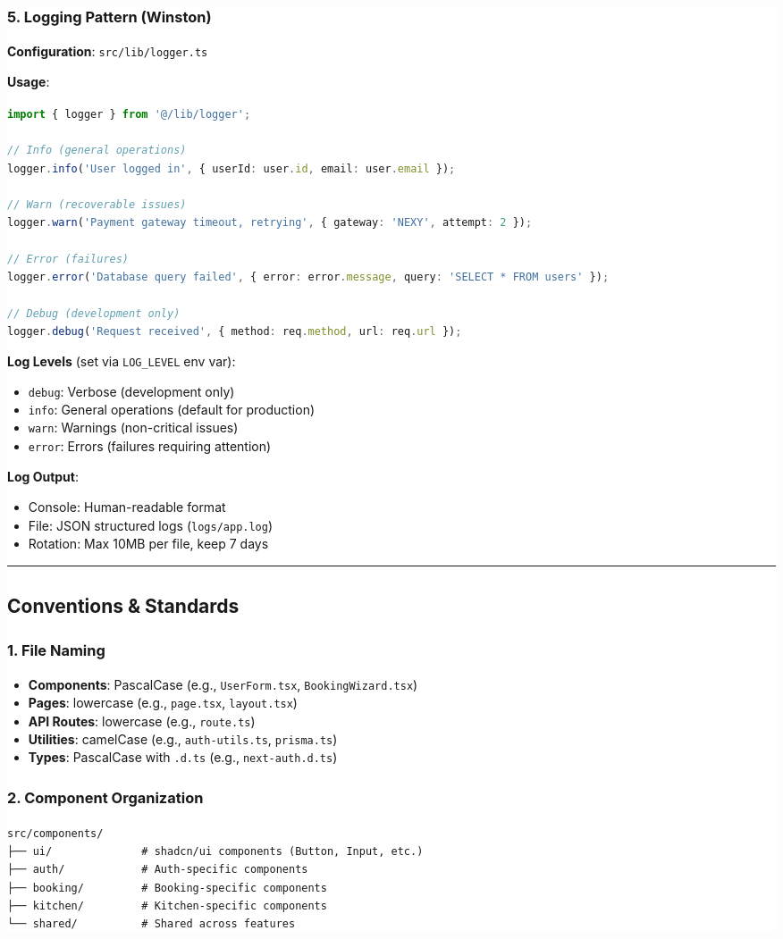 ### 5. Logging Pattern (Winston)

**Configuration**: `src/lib/logger.ts`

**Usage**:
```typescript
import { logger } from '@/lib/logger';

// Info (general operations)
logger.info('User logged in', { userId: user.id, email: user.email });

// Warn (recoverable issues)
logger.warn('Payment gateway timeout, retrying', { gateway: 'NEXY', attempt: 2 });

// Error (failures)
logger.error('Database query failed', { error: error.message, query: 'SELECT * FROM users' });

// Debug (development only)
logger.debug('Request received', { method: req.method, url: req.url });
```

**Log Levels** (set via `LOG_LEVEL` env var):
- `debug`: Verbose (development only)
- `info`: General operations (default for production)
- `warn`: Warnings (non-critical issues)
- `error`: Errors (failures requiring attention)

**Log Output**:
- Console: Human-readable format
- File: JSON structured logs (`logs/app.log`)
- Rotation: Max 10MB per file, keep 7 days

---

## Conventions & Standards

### 1. File Naming

- **Components**: PascalCase (e.g., `UserForm.tsx`, `BookingWizard.tsx`)
- **Pages**: lowercase (e.g., `page.tsx`, `layout.tsx`)
- **API Routes**: lowercase (e.g., `route.ts`)
- **Utilities**: camelCase (e.g., `auth-utils.ts`, `prisma.ts`)
- **Types**: PascalCase with `.d.ts` (e.g., `next-auth.d.ts`)

### 2. Component Organization

```
src/components/
├── ui/              # shadcn/ui components (Button, Input, etc.)
├── auth/            # Auth-specific components
├── booking/         # Booking-specific components
├── kitchen/         # Kitchen-specific components
└── shared/          # Shared across features
```

